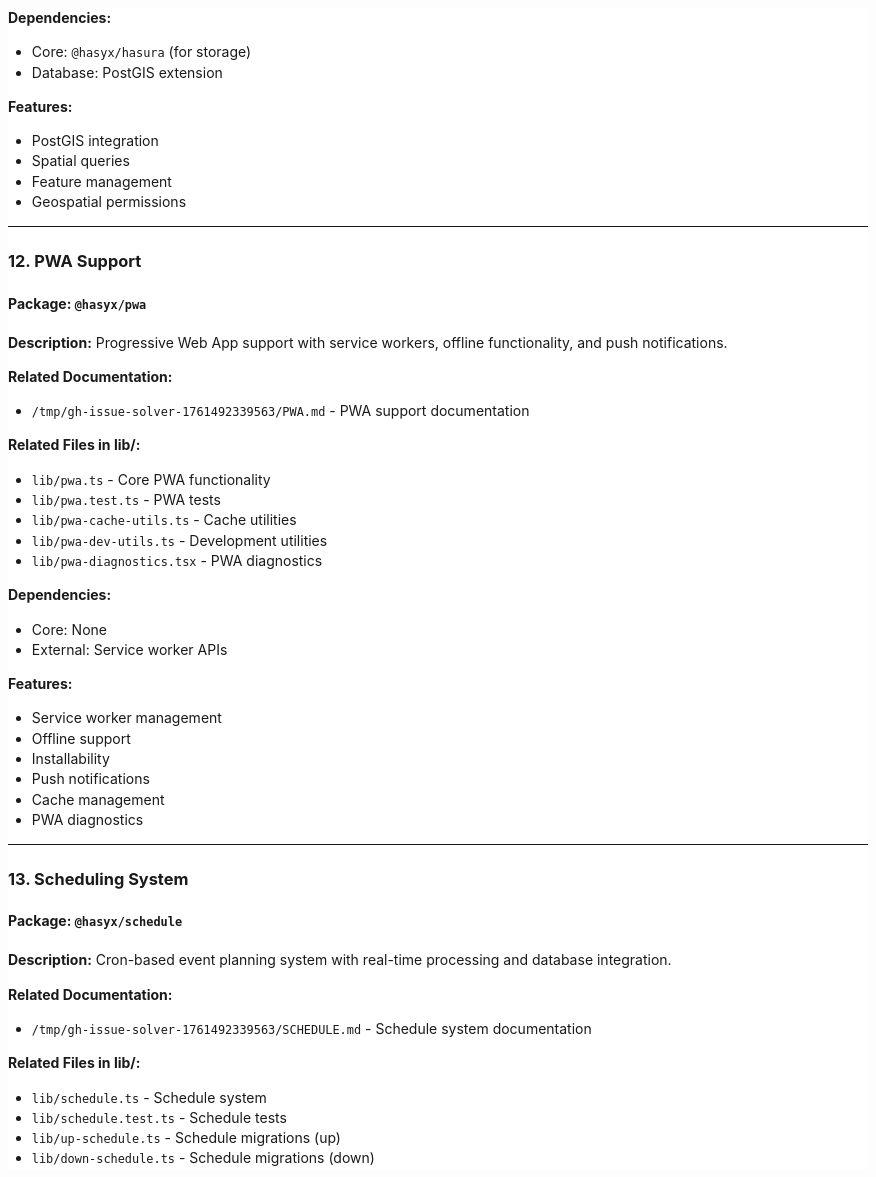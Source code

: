 **Dependencies:**
- Core: `@hasyx/hasura` (for storage)
- Database: PostGIS extension

**Features:**
- PostGIS integration
- Spatial queries
- Feature management
- Geospatial permissions

---

### 12. PWA Support

#### Package: `@hasyx/pwa`

**Description:** Progressive Web App support with service workers, offline functionality, and push notifications.

**Related Documentation:**
- `/tmp/gh-issue-solver-1761492339563/PWA.md` - PWA support documentation

**Related Files in lib/:**
- `lib/pwa.ts` - Core PWA functionality
- `lib/pwa.test.ts` - PWA tests
- `lib/pwa-cache-utils.ts` - Cache utilities
- `lib/pwa-dev-utils.ts` - Development utilities
- `lib/pwa-diagnostics.tsx` - PWA diagnostics

**Dependencies:**
- Core: None
- External: Service worker APIs

**Features:**
- Service worker management
- Offline support
- Installability
- Push notifications
- Cache management
- PWA diagnostics

---

### 13. Scheduling System

#### Package: `@hasyx/schedule`

**Description:** Cron-based event planning system with real-time processing and database integration.

**Related Documentation:**
- `/tmp/gh-issue-solver-1761492339563/SCHEDULE.md` - Schedule system documentation

**Related Files in lib/:**
- `lib/schedule.ts` - Schedule system
- `lib/schedule.test.ts` - Schedule tests
- `lib/up-schedule.ts` - Schedule migrations (up)
- `lib/down-schedule.ts` - Schedule migrations (down)
